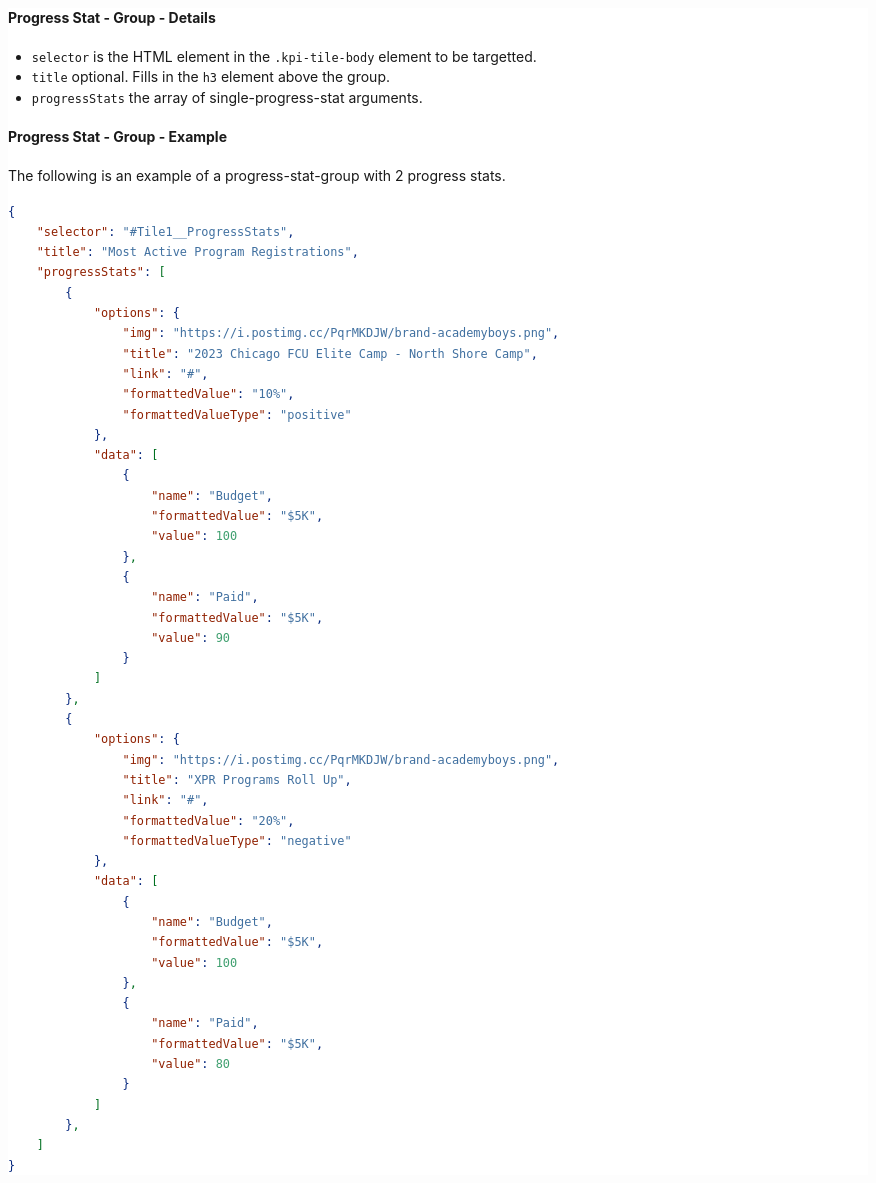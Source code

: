 #### Progress Stat - Group - Details

- `selector` is the HTML element in the `.kpi-tile-body` element to be targetted.
- `title` optional. Fills in the `h3` element above the group.
- `progressStats` the array of single-progress-stat arguments.

#### Progress Stat - Group - Example

The following is an example of a progress-stat-group with 2 progress stats.

```json
{
    "selector": "#Tile1__ProgressStats",
    "title": "Most Active Program Registrations",
    "progressStats": [
        {
            "options": {
                "img": "https://i.postimg.cc/PqrMKDJW/brand-academyboys.png",
                "title": "2023 Chicago FCU Elite Camp - North Shore Camp",
                "link": "#",
                "formattedValue": "10%",
                "formattedValueType": "positive"
            },
            "data": [
                {
                    "name": "Budget",
                    "formattedValue": "$5K",
                    "value": 100
                },
                {
                    "name": "Paid",
                    "formattedValue": "$5K",
                    "value": 90
                }
            ]
        },
        {
            "options": {
                "img": "https://i.postimg.cc/PqrMKDJW/brand-academyboys.png",
                "title": "XPR Programs Roll Up",
                "link": "#",
                "formattedValue": "20%",
                "formattedValueType": "negative"
            },
            "data": [
                {
                    "name": "Budget",
                    "formattedValue": "$5K",
                    "value": 100
                },
                {
                    "name": "Paid",
                    "formattedValue": "$5K",
                    "value": 80
                }
            ]
        },
    ]
}
```

